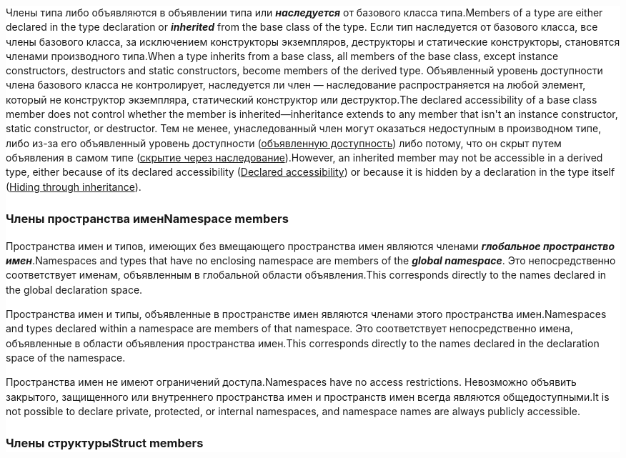 <span data-ttu-id="a8f02-194">Члены типа либо объявляются в объявлении типа или ***наследуется*** от базового класса типа.</span><span class="sxs-lookup"><span data-stu-id="a8f02-194">Members of a type are either declared in the type declaration or ***inherited*** from the base class of the type.</span></span> <span data-ttu-id="a8f02-195">Если тип наследуется от базового класса, все члены базового класса, за исключением конструкторы экземпляров, деструкторы и статические конструкторы, становятся членами производного типа.</span><span class="sxs-lookup"><span data-stu-id="a8f02-195">When a type inherits from a base class, all members of the base class, except instance constructors, destructors and static constructors, become members of the derived type.</span></span> <span data-ttu-id="a8f02-196">Объявленный уровень доступности члена базового класса не контролирует, наследуется ли член — наследование распространяется на любой элемент, который не конструктор экземпляра, статический конструктор или деструктор.</span><span class="sxs-lookup"><span data-stu-id="a8f02-196">The declared accessibility of a base class member does not control whether the member is inherited—inheritance extends to any member that isn't an instance constructor, static constructor, or destructor.</span></span> <span data-ttu-id="a8f02-197">Тем не менее, унаследованный член могут оказаться недоступным в производном типе, либо из-за его объявленный уровень доступности ([объявленную доступность](basic-concepts.md#declared-accessibility)) либо потому, что он скрыт путем объявления в самом типе ([скрытие через наследование](basic-concepts.md#hiding-through-inheritance)).</span><span class="sxs-lookup"><span data-stu-id="a8f02-197">However, an inherited member may not be accessible in a derived type, either because of its declared accessibility ([Declared accessibility](basic-concepts.md#declared-accessibility)) or because it is hidden by a declaration in the type itself ([Hiding through inheritance](basic-concepts.md#hiding-through-inheritance)).</span></span>

### <a name="namespace-members"></a><span data-ttu-id="a8f02-198">Члены пространства имен</span><span class="sxs-lookup"><span data-stu-id="a8f02-198">Namespace members</span></span>

<span data-ttu-id="a8f02-199">Пространства имен и типов, имеющих без вмещающего пространства имен являются членами ***глобальное пространство имен***.</span><span class="sxs-lookup"><span data-stu-id="a8f02-199">Namespaces and types that have no enclosing namespace are members of the ***global namespace***.</span></span> <span data-ttu-id="a8f02-200">Это непосредственно соответствует именам, объявленным в глобальной области объявления.</span><span class="sxs-lookup"><span data-stu-id="a8f02-200">This corresponds directly to the names declared in the global declaration space.</span></span>

<span data-ttu-id="a8f02-201">Пространства имен и типы, объявленные в пространстве имен являются членами этого пространства имен.</span><span class="sxs-lookup"><span data-stu-id="a8f02-201">Namespaces and types declared within a namespace are members of that namespace.</span></span> <span data-ttu-id="a8f02-202">Это соответствует непосредственно имена, объявленные в области объявления пространства имен.</span><span class="sxs-lookup"><span data-stu-id="a8f02-202">This corresponds directly to the names declared in the declaration space of the namespace.</span></span>

<span data-ttu-id="a8f02-203">Пространства имен не имеют ограничений доступа.</span><span class="sxs-lookup"><span data-stu-id="a8f02-203">Namespaces have no access restrictions.</span></span> <span data-ttu-id="a8f02-204">Невозможно объявить закрытого, защищенного или внутреннего пространства имен и пространств имен всегда являются общедоступными.</span><span class="sxs-lookup"><span data-stu-id="a8f02-204">It is not possible to declare private, protected, or internal namespaces, and namespace names are always publicly accessible.</span></span>

### <a name="struct-members"></a><span data-ttu-id="a8f02-205">Члены структуры</span><span class="sxs-lookup"><span data-stu-id="a8f02-205">Struct members</span></span>
